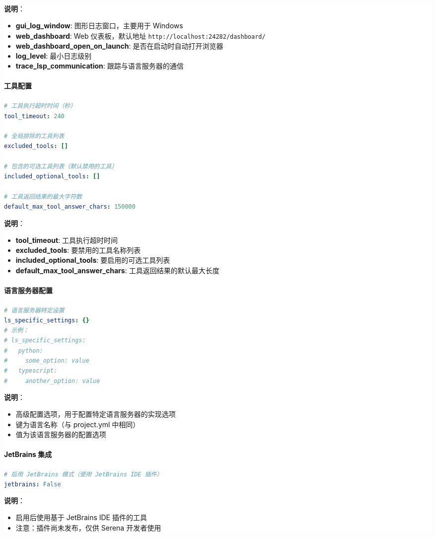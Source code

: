 **说明**：
- **gui_log_window**: 图形日志窗口，主要用于 Windows
- **web_dashboard**: Web 仪表板，默认地址 `http://localhost:24282/dashboard/`
- **web_dashboard_open_on_launch**: 是否在启动时自动打开浏览器
- **log_level**: 最小日志级别
- **trace_lsp_communication**: 跟踪与语言服务器的通信

#### 工具配置

```yaml
# 工具执行超时时间（秒）
tool_timeout: 240

# 全局排除的工具列表
excluded_tools: []

# 包含的可选工具列表（默认禁用的工具）
included_optional_tools: []

# 工具返回结果的最大字符数
default_max_tool_answer_chars: 150000
```

**说明**：
- **tool_timeout**: 工具执行超时时间
- **excluded_tools**: 要禁用的工具名称列表
- **included_optional_tools**: 要启用的可选工具列表
- **default_max_tool_answer_chars**: 工具返回结果的默认最大长度

#### 语言服务器配置

```yaml
# 语言服务器特定设置
ls_specific_settings: {}
# 示例：
# ls_specific_settings:
#   python:
#     some_option: value
#   typescript:
#     another_option: value
```

**说明**：
- 高级配置选项，用于配置特定语言服务器的实现选项
- 键为语言名称（与 project.yml 中相同）
- 值为该语言服务器的配置选项

#### JetBrains 集成

```yaml
# 启用 JetBrains 模式（使用 JetBrains IDE 插件）
jetbrains: False
```

**说明**：
- 启用后使用基于 JetBrains IDE 插件的工具
- 注意：插件尚未发布，仅供 Serena 开发者使用
